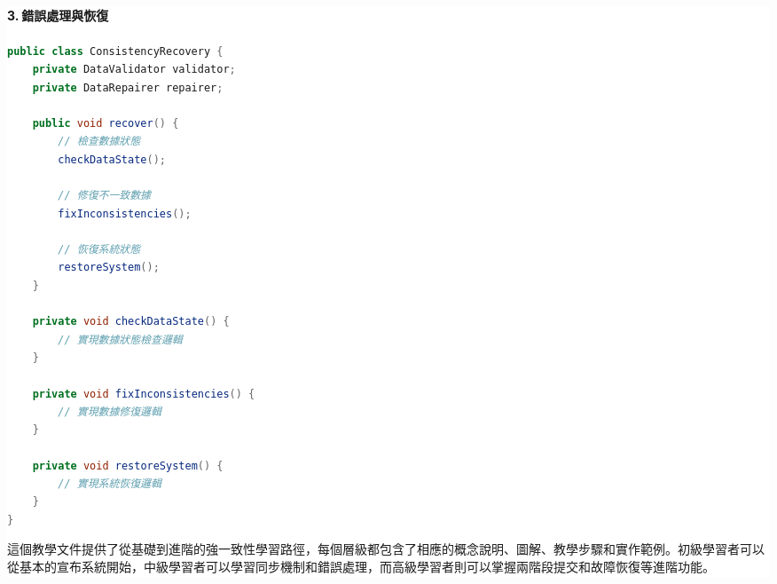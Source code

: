 #### 3. 錯誤處理與恢復
```java
public class ConsistencyRecovery {
    private DataValidator validator;
    private DataRepairer repairer;
    
    public void recover() {
        // 檢查數據狀態
        checkDataState();
        
        // 修復不一致數據
        fixInconsistencies();
        
        // 恢復系統狀態
        restoreSystem();
    }
    
    private void checkDataState() {
        // 實現數據狀態檢查邏輯
    }
    
    private void fixInconsistencies() {
        // 實現數據修復邏輯
    }
    
    private void restoreSystem() {
        // 實現系統恢復邏輯
    }
}
```

這個教學文件提供了從基礎到進階的強一致性學習路徑，每個層級都包含了相應的概念說明、圖解、教學步驟和實作範例。初級學習者可以從基本的宣布系統開始，中級學習者可以學習同步機制和錯誤處理，而高級學習者則可以掌握兩階段提交和故障恢復等進階功能。 